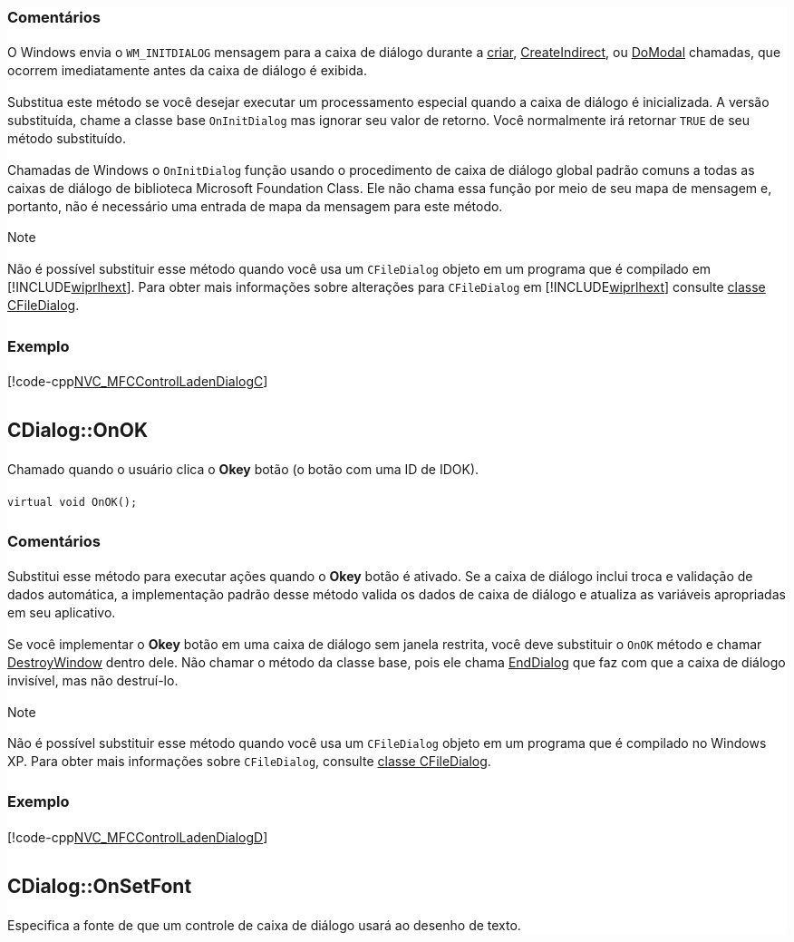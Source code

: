 ### <a name="remarks"></a>Comentários  
 O Windows envia o `WM_INITDIALOG` mensagem para a caixa de diálogo durante a [criar](#create), [CreateIndirect](#createindirect), ou [DoModal](#domodal) chamadas, que ocorrem imediatamente antes da caixa de diálogo é exibida.  
  
 Substitua este método se você desejar executar um processamento especial quando a caixa de diálogo é inicializada. A versão substituída, chame a classe base `OnInitDialog` mas ignorar seu valor de retorno. Você normalmente irá retornar `TRUE` de seu método substituído.  
  
 Chamadas de Windows o `OnInitDialog` função usando o procedimento de caixa de diálogo global padrão comuns a todas as caixas de diálogo de biblioteca Microsoft Foundation Class. Ele não chama essa função por meio de seu mapa de mensagem e, portanto, não é necessário uma entrada de mapa da mensagem para este método.  
  
> [!NOTE]
>  Não é possível substituir esse método quando você usa um `CFileDialog` objeto em um programa que é compilado em [!INCLUDE[wiprlhext](../../c-runtime-library/reference/includes/wiprlhext_md.md)]. Para obter mais informações sobre alterações para `CFileDialog` em [!INCLUDE[wiprlhext](../../c-runtime-library/reference/includes/wiprlhext_md.md)] consulte [classe CFileDialog](../../mfc/reference/cfiledialog-class.md).  
  
### <a name="example"></a>Exemplo  
 [!code-cpp[NVC_MFCControlLadenDialog&#67;](../../mfc/codesnippet/cpp/cdialog-class_6.cpp)]  
  
##  <a name="a-nameonoka--cdialogonok"></a><a name="onok"></a>CDialog::OnOK  
 Chamado quando o usuário clica o **Okey** botão (o botão com uma ID de IDOK).  
  
```  
virtual void OnOK();
```  
  
### <a name="remarks"></a>Comentários  
 Substitui esse método para executar ações quando o **Okey** botão é ativado. Se a caixa de diálogo inclui troca e validação de dados automática, a implementação padrão desse método valida os dados de caixa de diálogo e atualiza as variáveis apropriadas em seu aplicativo.  
  
 Se você implementar o **Okey** botão em uma caixa de diálogo sem janela restrita, você deve substituir o `OnOK` método e chamar [DestroyWindow](../../mfc/reference/cwnd-class.md#destroywindow) dentro dele. Não chamar o método da classe base, pois ele chama [EndDialog](#enddialog) que faz com que a caixa de diálogo invisível, mas não destruí-lo.  
  
> [!NOTE]
>  Não é possível substituir esse método quando você usa um `CFileDialog` objeto em um programa que é compilado no Windows XP. Para obter mais informações sobre `CFileDialog`, consulte [classe CFileDialog](../../mfc/reference/cfiledialog-class.md).  
  
### <a name="example"></a>Exemplo  
 [!code-cpp[NVC_MFCControlLadenDialog&#68;](../../mfc/codesnippet/cpp/cdialog-class_7.cpp)]  
  
##  <a name="a-nameonsetfonta--cdialogonsetfont"></a><a name="onsetfont"></a>CDialog::OnSetFont  
 Especifica a fonte de que um controle de caixa de diálogo usará ao desenho de texto.  
  